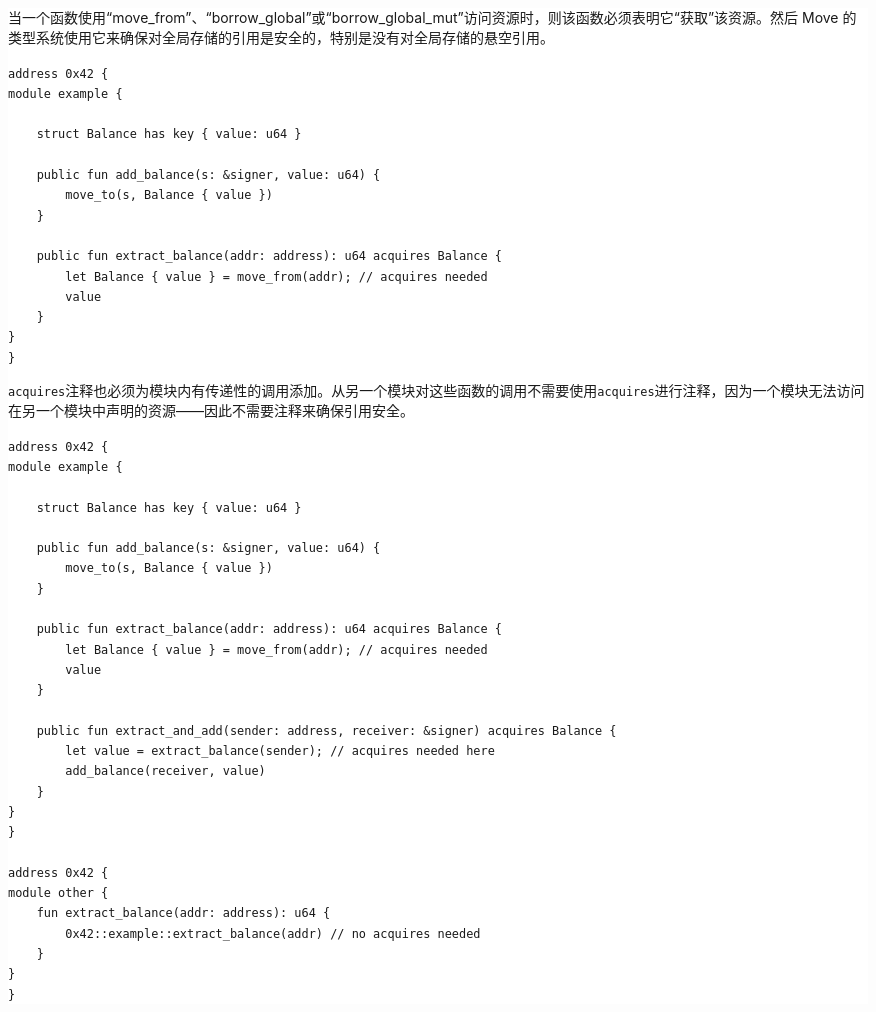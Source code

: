 当一个函数使用“move_from”、“borrow_global”或“borrow_global_mut”访问资源时，则该函数必须表明它“获取”该资源。然后 Move 的类型系统使用它来确保对全局存储的引用是安全的，特别是没有对全局存储的悬空引用。

```move=
address 0x42 {
module example {

    struct Balance has key { value: u64 }

    public fun add_balance(s: &signer, value: u64) {
        move_to(s, Balance { value })
    }

    public fun extract_balance(addr: address): u64 acquires Balance {
        let Balance { value } = move_from(addr); // acquires needed
        value
    }
}
}
```

`acquires`注释也必须为模块内有传递性的调用添加。从另一个模块对这些函数的调用不需要使用`acquires`进行注释，因为一个模块无法访问在另一个模块中声明的资源——因此不需要注释来确保引用安全。

```move=
address 0x42 {
module example {

    struct Balance has key { value: u64 }

    public fun add_balance(s: &signer, value: u64) {
        move_to(s, Balance { value })
    }

    public fun extract_balance(addr: address): u64 acquires Balance {
        let Balance { value } = move_from(addr); // acquires needed
        value
    }

    public fun extract_and_add(sender: address, receiver: &signer) acquires Balance {
        let value = extract_balance(sender); // acquires needed here
        add_balance(receiver, value)
    }
}
}

address 0x42 {
module other {
    fun extract_balance(addr: address): u64 {
        0x42::example::extract_balance(addr) // no acquires needed
    }
}
}
```
